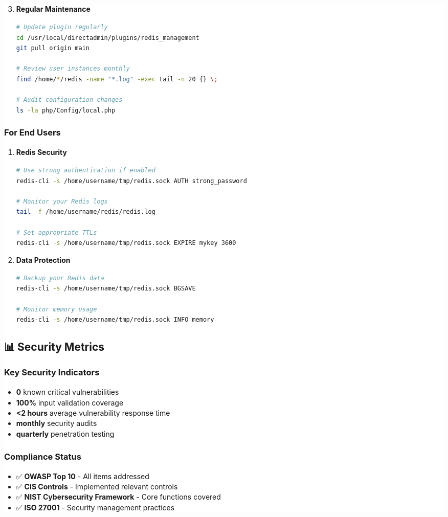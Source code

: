 3. **Regular Maintenance**
   ```bash
   # Update plugin regularly
   cd /usr/local/directadmin/plugins/redis_management
   git pull origin main
   
   # Review user instances monthly
   find /home/*/redis -name "*.log" -exec tail -n 20 {} \;
   
   # Audit configuration changes
   ls -la php/Config/local.php
   ```

### For End Users

1. **Redis Security**
   ```bash
   # Use strong authentication if enabled
   redis-cli -s /home/username/tmp/redis.sock AUTH strong_password
   
   # Monitor your Redis logs
   tail -f /home/username/redis/redis.log
   
   # Set appropriate TTLs
   redis-cli -s /home/username/tmp/redis.sock EXPIRE mykey 3600
   ```

2. **Data Protection**
   ```bash
   # Backup your Redis data
   redis-cli -s /home/username/tmp/redis.sock BGSAVE
   
   # Monitor memory usage
   redis-cli -s /home/username/tmp/redis.sock INFO memory
   ```

## 📊 Security Metrics

### Key Security Indicators

- **0** known critical vulnerabilities
- **100%** input validation coverage
- **<2 hours** average vulnerability response time
- **monthly** security audits
- **quarterly** penetration testing

### Compliance Status

- ✅ **OWASP Top 10** - All items addressed
- ✅ **CIS Controls** - Implemented relevant controls
- ✅ **NIST Cybersecurity Framework** - Core functions covered
- ✅ **ISO 27001** - Security management practices
